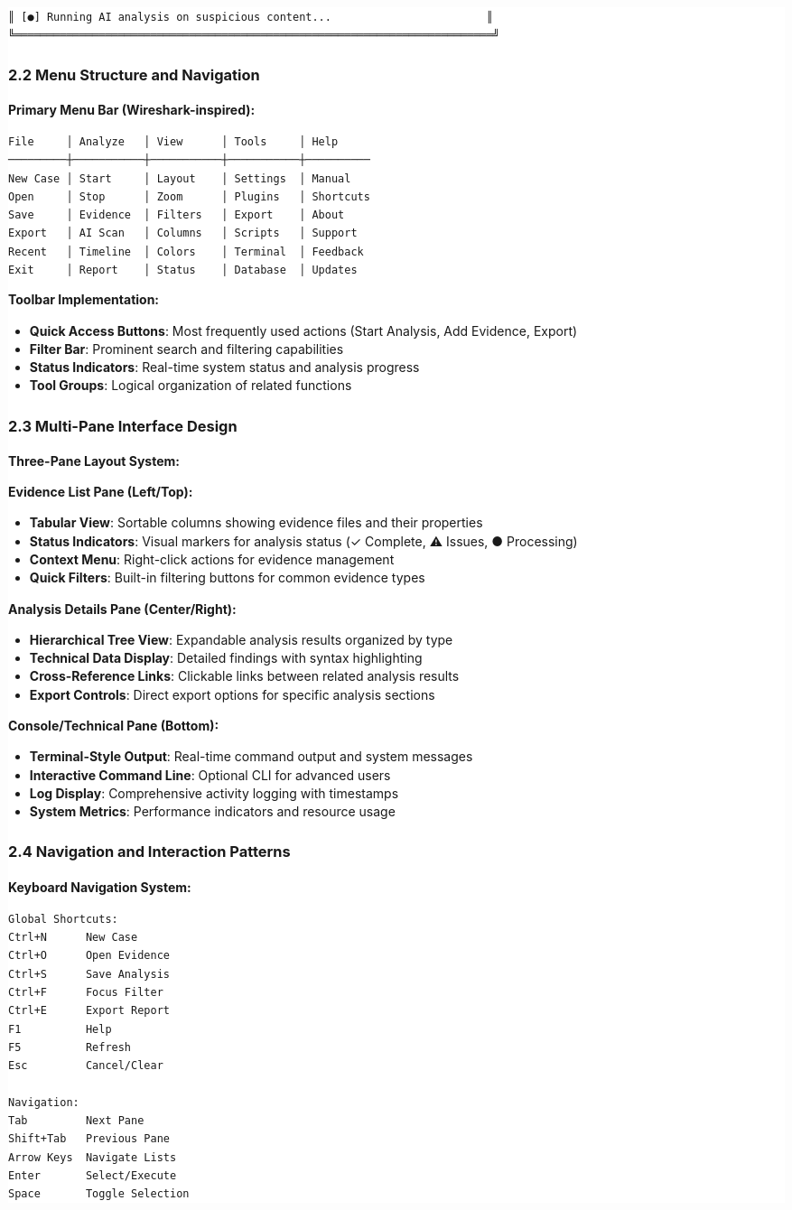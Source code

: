 ```
║ [●] Running AI analysis on suspicious content...                        ║
╚══════════════════════════════════════════════════════════════════════════╝
```

### 2.2 Menu Structure and Navigation

**Primary Menu Bar (Wireshark-inspired):**
```
File     │ Analyze   │ View      │ Tools     │ Help
─────────┼───────────┼───────────┼───────────┼──────────
New Case │ Start     │ Layout    │ Settings  │ Manual
Open     │ Stop      │ Zoom      │ Plugins   │ Shortcuts
Save     │ Evidence  │ Filters   │ Export    │ About
Export   │ AI Scan   │ Columns   │ Scripts   │ Support
Recent   │ Timeline  │ Colors    │ Terminal  │ Feedback
Exit     │ Report    │ Status    │ Database  │ Updates
```

**Toolbar Implementation:**
- **Quick Access Buttons**: Most frequently used actions (Start Analysis, Add Evidence, Export)
- **Filter Bar**: Prominent search and filtering capabilities
- **Status Indicators**: Real-time system status and analysis progress
- **Tool Groups**: Logical organization of related functions

### 2.3 Multi-Pane Interface Design

**Three-Pane Layout System:**

**Evidence List Pane (Left/Top):**
- **Tabular View**: Sortable columns showing evidence files and their properties
- **Status Indicators**: Visual markers for analysis status (✓ Complete, ⚠ Issues, ● Processing)
- **Context Menu**: Right-click actions for evidence management
- **Quick Filters**: Built-in filtering buttons for common evidence types

**Analysis Details Pane (Center/Right):**
- **Hierarchical Tree View**: Expandable analysis results organized by type
- **Technical Data Display**: Detailed findings with syntax highlighting
- **Cross-Reference Links**: Clickable links between related analysis results
- **Export Controls**: Direct export options for specific analysis sections

**Console/Technical Pane (Bottom):**
- **Terminal-Style Output**: Real-time command output and system messages
- **Interactive Command Line**: Optional CLI for advanced users
- **Log Display**: Comprehensive activity logging with timestamps
- **System Metrics**: Performance indicators and resource usage

### 2.4 Navigation and Interaction Patterns

**Keyboard Navigation System:**
```
Global Shortcuts:
Ctrl+N      New Case
Ctrl+O      Open Evidence
Ctrl+S      Save Analysis
Ctrl+F      Focus Filter
Ctrl+E      Export Report
F1          Help
F5          Refresh
Esc         Cancel/Clear

Navigation:
Tab         Next Pane
Shift+Tab   Previous Pane
Arrow Keys  Navigate Lists
Enter       Select/Execute
Space       Toggle Selection
```